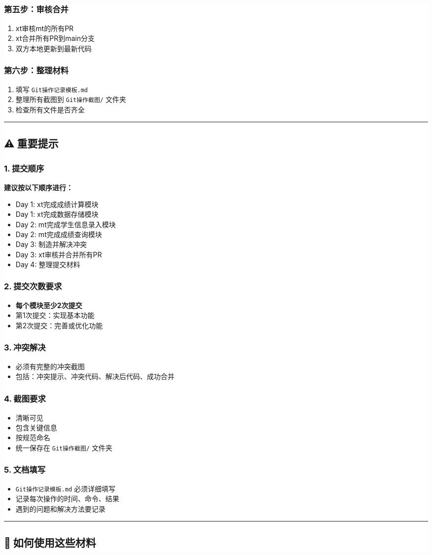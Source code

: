 ### 第五步：审核合并
1. xt审核mt的所有PR
2. xt合并所有PR到main分支
3. 双方本地更新到最新代码

### 第六步：整理材料
1. 填写 `Git操作记录模板.md`
2. 整理所有截图到 `Git操作截图/` 文件夹
3. 检查所有文件是否齐全

---

## ⚠️ 重要提示

### 1. 提交顺序
**建议按以下顺序进行：**
- Day 1: xt完成成绩计算模块
- Day 1: xt完成数据存储模块
- Day 2: mt完成学生信息录入模块
- Day 2: mt完成成绩查询模块
- Day 3: 制造并解决冲突
- Day 3: xt审核并合并所有PR
- Day 4: 整理提交材料

### 2. 提交次数要求
- **每个模块至少2次提交**
- 第1次提交：实现基本功能
- 第2次提交：完善或优化功能

### 3. 冲突解决
- 必须有完整的冲突截图
- 包括：冲突提示、冲突代码、解决后代码、成功合并

### 4. 截图要求
- 清晰可见
- 包含关键信息
- 按规范命名
- 统一保存在 `Git操作截图/` 文件夹

### 5. 文档填写
- `Git操作记录模板.md` 必须详细填写
- 记录每次操作的时间、命令、结果
- 遇到的问题和解决方法要记录

---

## 📝 如何使用这些材料
